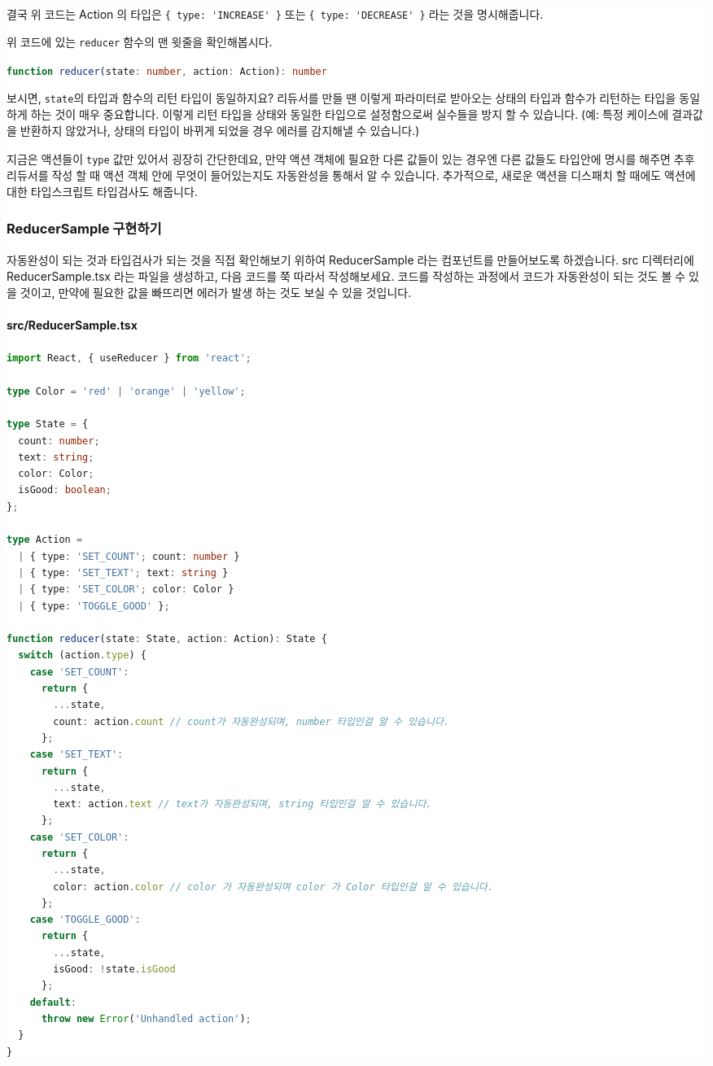 결국 위 코드는 Action 의 타입은 `{ type: 'INCREASE' }` 또는 `{ type: 'DECREASE' }` 라는 것을 명시해줍니다.

위 코드에 있는 `reducer` 함수의 맨 윗줄을 확인해봅시다.

```typescript
function reducer(state: number, action: Action): number 
```

보시면, `state`의 타입과 함수의 리턴 타입이 동일하지요? 리듀서를 만들 땐 이렇게 파라미터로 받아오는 상태의 타입과 함수가 리턴하는 타입을 동일하게 하는 것이 매우 중요합니다. 이렇게 리턴 타입을 상태와 동일한 타입으로 설정함으로써 실수들을 방지 할 수 있습니다. (예: 특정 케이스에 결과값을 반환하지 않았거나, 상태의 타입이 바뀌게 되었을 경우 에러를 감지해낼 수 있습니다.)

지금은 액션들이 `type` 값만 있어서 굉장히 간단한데요, 만약 액션 객체에 필요한 다른 값들이 있는 경우엔 다른 값들도 타입안에 명시를 해주면 추후 리듀서를 작성 할 때 액션 객체 안에 무엇이 들어있는지도 자동완성을 통해서 알 수 있습니다. 추가적으로, 새로운 액션을 디스패치 할 때에도 액션에 대한 타입스크립트 타입검사도 해줍니다.

### ReducerSample 구현하기

자동완성이 되는 것과 타입검사가 되는 것을 직접 확인해보기 위하여 ReducerSample 라는 컴포넌트를 만들어보도록 하겠습니다. src 디렉터리에 ReducerSample.tsx 라는 파일을 생성하고, 다음 코드를 쭉 따라서 작성해보세요. 코드를 작성하는 과정에서 코드가 자동완성이 되는 것도 볼 수 있을 것이고, 만약에 필요한 값을 빠뜨리면 에러가 발생 하는 것도 보실 수 있을 것입니다.

#### src/ReducerSample.tsx

```typescript
import React, { useReducer } from 'react';

type Color = 'red' | 'orange' | 'yellow';

type State = {
  count: number;
  text: string;
  color: Color;
  isGood: boolean;
};

type Action =
  | { type: 'SET_COUNT'; count: number }
  | { type: 'SET_TEXT'; text: string }
  | { type: 'SET_COLOR'; color: Color }
  | { type: 'TOGGLE_GOOD' };

function reducer(state: State, action: Action): State {
  switch (action.type) {
    case 'SET_COUNT':
      return {
        ...state,
        count: action.count // count가 자동완성되며, number 타입인걸 알 수 있습니다.
      };
    case 'SET_TEXT':
      return {
        ...state,
        text: action.text // text가 자동완성되며, string 타입인걸 알 수 있습니다.
      };
    case 'SET_COLOR':
      return {
        ...state,
        color: action.color // color 가 자동완성되며 color 가 Color 타입인걸 알 수 있습니다.
      };
    case 'TOGGLE_GOOD':
      return {
        ...state,
        isGood: !state.isGood
      };
    default:
      throw new Error('Unhandled action');
  }
}
```